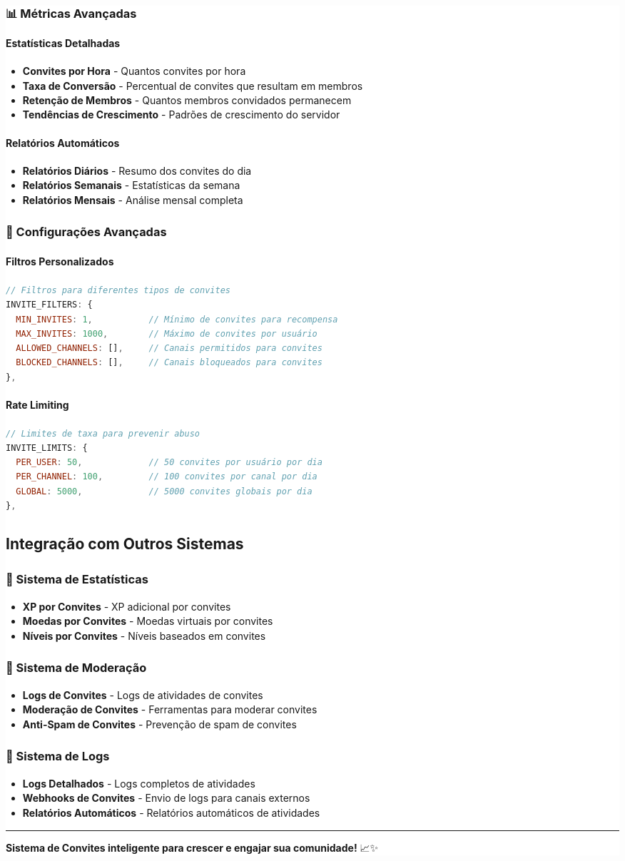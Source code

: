 ### 📊 Métricas Avançadas

#### Estatísticas Detalhadas
*   **Convites por Hora** - Quantos convites por hora
*   **Taxa de Conversão** - Percentual de convites que resultam em membros
*   **Retenção de Membros** - Quantos membros convidados permanecem
*   **Tendências de Crescimento** - Padrões de crescimento do servidor

#### Relatórios Automáticos
*   **Relatórios Diários** - Resumo dos convites do dia
*   **Relatórios Semanais** - Estatísticas da semana
*   **Relatórios Mensais** - Análise mensal completa

### 🔧 Configurações Avançadas

#### Filtros Personalizados
```javascript
// Filtros para diferentes tipos de convites
INVITE_FILTERS: {
  MIN_INVITES: 1,           // Mínimo de convites para recompensa
  MAX_INVITES: 1000,        // Máximo de convites por usuário
  ALLOWED_CHANNELS: [],     // Canais permitidos para convites
  BLOCKED_CHANNELS: [],     // Canais bloqueados para convites
},
```

#### Rate Limiting
```javascript
// Limites de taxa para prevenir abuso
INVITE_LIMITS: {
  PER_USER: 50,             // 50 convites por usuário por dia
  PER_CHANNEL: 100,         // 100 convites por canal por dia
  GLOBAL: 5000,             // 5000 convites globais por dia
},
```

## Integração com Outros Sistemas

### 🔗 Sistema de Estatísticas
*   **XP por Convites** - XP adicional por convites
*   **Moedas por Convites** - Moedas virtuais por convites
*   **Níveis por Convites** - Níveis baseados em convites

### 🔗 Sistema de Moderação
*   **Logs de Convites** - Logs de atividades de convites
*   **Moderação de Convites** - Ferramentas para moderar convites
*   **Anti-Spam de Convites** - Prevenção de spam de convites

### 🔗 Sistema de Logs
*   **Logs Detalhados** - Logs completos de atividades
*   **Webhooks de Convites** - Envio de logs para canais externos
*   **Relatórios Automáticos** - Relatórios automáticos de atividades

---

**Sistema de Convites inteligente para crescer e engajar sua comunidade!** 📈✨
